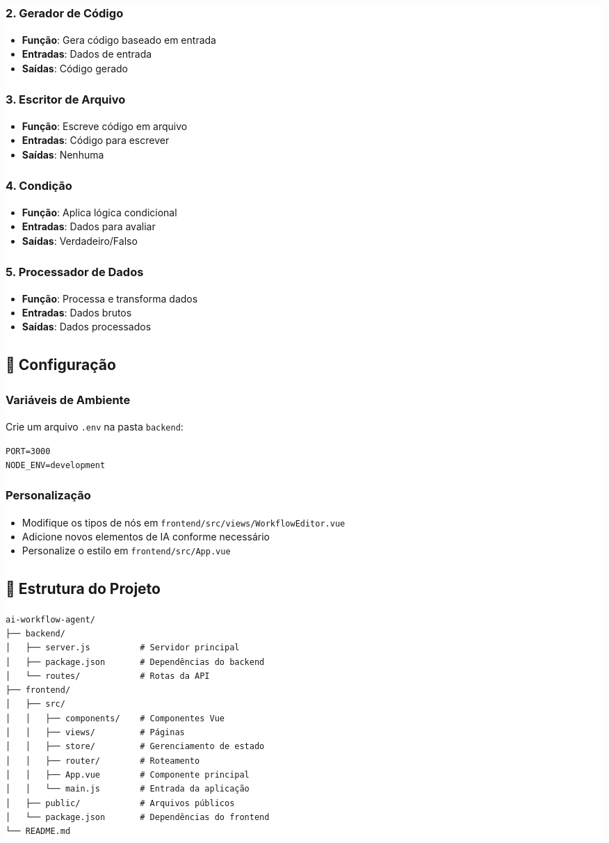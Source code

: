 ### 2. Gerador de Código
- **Função**: Gera código baseado em entrada
- **Entradas**: Dados de entrada
- **Saídas**: Código gerado

### 3. Escritor de Arquivo
- **Função**: Escreve código em arquivo
- **Entradas**: Código para escrever
- **Saídas**: Nenhuma

### 4. Condição
- **Função**: Aplica lógica condicional
- **Entradas**: Dados para avaliar
- **Saídas**: Verdadeiro/Falso

### 5. Processador de Dados
- **Função**: Processa e transforma dados
- **Entradas**: Dados brutos
- **Saídas**: Dados processados

## 🔧 Configuração

### Variáveis de Ambiente
Crie um arquivo `.env` na pasta `backend`:

```env
PORT=3000
NODE_ENV=development
```

### Personalização
- Modifique os tipos de nós em `frontend/src/views/WorkflowEditor.vue`
- Adicione novos elementos de IA conforme necessário
- Personalize o estilo em `frontend/src/App.vue`

## 📁 Estrutura do Projeto

```
ai-workflow-agent/
├── backend/
│   ├── server.js          # Servidor principal
│   ├── package.json       # Dependências do backend
│   └── routes/            # Rotas da API
├── frontend/
│   ├── src/
│   │   ├── components/    # Componentes Vue
│   │   ├── views/         # Páginas
│   │   ├── store/         # Gerenciamento de estado
│   │   ├── router/        # Roteamento
│   │   ├── App.vue        # Componente principal
│   │   └── main.js        # Entrada da aplicação
│   ├── public/            # Arquivos públicos
│   └── package.json       # Dependências do frontend
└── README.md
```
